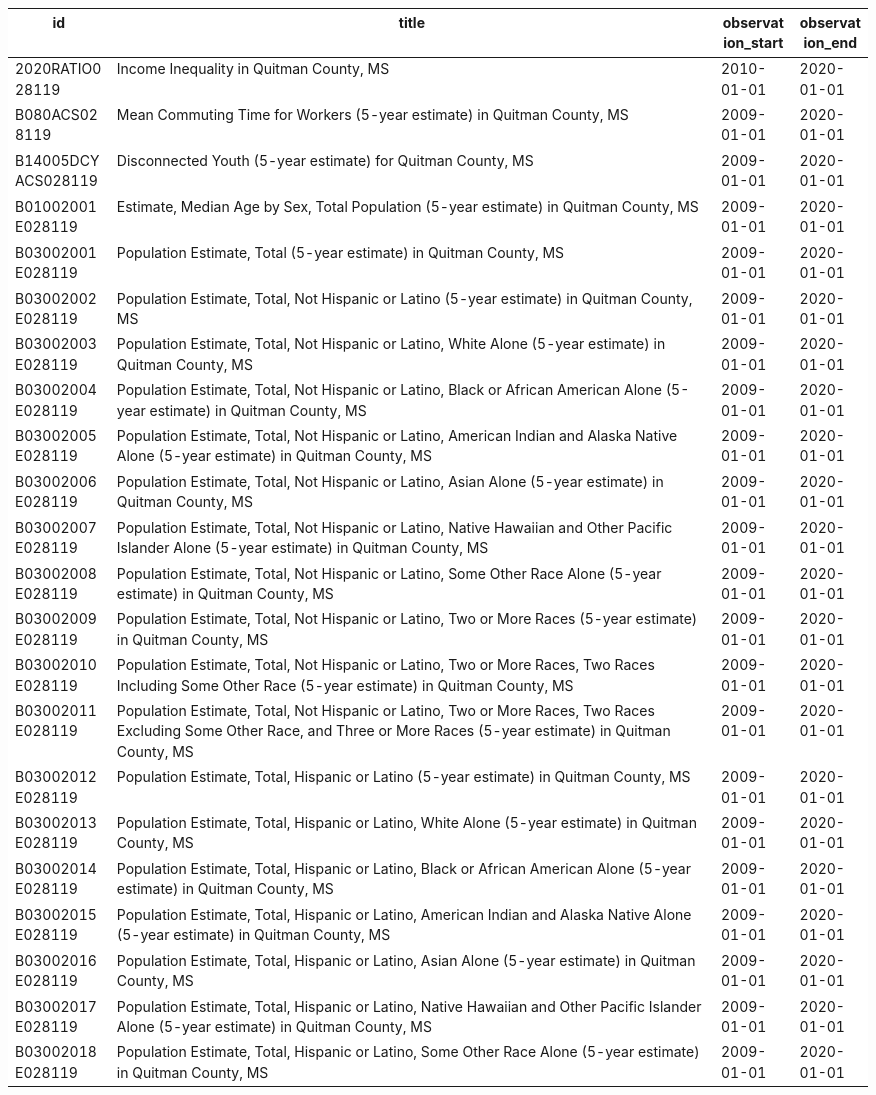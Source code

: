 | id                        | title                                                                                                                                                                       | observation_start   | observation_end   |
|---------------------------|-----------------------------------------------------------------------------------------------------------------------------------------------------------------------------|---------------------|-------------------|
| 2020RATIO028119           | Income Inequality in Quitman County, MS                                                                                                                                     | 2010-01-01          | 2020-01-01        |
| B080ACS028119             | Mean Commuting Time for Workers (5-year estimate) in Quitman County, MS                                                                                                     | 2009-01-01          | 2020-01-01        |
| B14005DCYACS028119        | Disconnected Youth (5-year estimate) for Quitman County, MS                                                                                                                 | 2009-01-01          | 2020-01-01        |
| B01002001E028119          | Estimate, Median Age by Sex, Total Population (5-year estimate) in Quitman County, MS                                                                                       | 2009-01-01          | 2020-01-01        |
| B03002001E028119          | Population Estimate, Total (5-year estimate) in Quitman County, MS                                                                                                          | 2009-01-01          | 2020-01-01        |
| B03002002E028119          | Population Estimate, Total, Not Hispanic or Latino (5-year estimate) in Quitman County, MS                                                                                  | 2009-01-01          | 2020-01-01        |
| B03002003E028119          | Population Estimate, Total, Not Hispanic or Latino, White Alone (5-year estimate) in Quitman County, MS                                                                     | 2009-01-01          | 2020-01-01        |
| B03002004E028119          | Population Estimate, Total, Not Hispanic or Latino, Black or African American Alone (5-year estimate) in Quitman County, MS                                                 | 2009-01-01          | 2020-01-01        |
| B03002005E028119          | Population Estimate, Total, Not Hispanic or Latino, American Indian and Alaska Native Alone (5-year estimate) in Quitman County, MS                                         | 2009-01-01          | 2020-01-01        |
| B03002006E028119          | Population Estimate, Total, Not Hispanic or Latino, Asian Alone (5-year estimate) in Quitman County, MS                                                                     | 2009-01-01          | 2020-01-01        |
| B03002007E028119          | Population Estimate, Total, Not Hispanic or Latino, Native Hawaiian and Other Pacific Islander Alone (5-year estimate) in Quitman County, MS                                | 2009-01-01          | 2020-01-01        |
| B03002008E028119          | Population Estimate, Total, Not Hispanic or Latino, Some Other Race Alone (5-year estimate) in Quitman County, MS                                                           | 2009-01-01          | 2020-01-01        |
| B03002009E028119          | Population Estimate, Total, Not Hispanic or Latino, Two or More Races (5-year estimate) in Quitman County, MS                                                               | 2009-01-01          | 2020-01-01        |
| B03002010E028119          | Population Estimate, Total, Not Hispanic or Latino, Two or More Races, Two Races Including Some Other Race (5-year estimate) in Quitman County, MS                          | 2009-01-01          | 2020-01-01        |
| B03002011E028119          | Population Estimate, Total, Not Hispanic or Latino, Two or More Races, Two Races Excluding Some Other Race, and Three or More Races (5-year estimate) in Quitman County, MS | 2009-01-01          | 2020-01-01        |
| B03002012E028119          | Population Estimate, Total, Hispanic or Latino (5-year estimate) in Quitman County, MS                                                                                      | 2009-01-01          | 2020-01-01        |
| B03002013E028119          | Population Estimate, Total, Hispanic or Latino, White Alone (5-year estimate) in Quitman County, MS                                                                         | 2009-01-01          | 2020-01-01        |
| B03002014E028119          | Population Estimate, Total, Hispanic or Latino, Black or African American Alone (5-year estimate) in Quitman County, MS                                                     | 2009-01-01          | 2020-01-01        |
| B03002015E028119          | Population Estimate, Total, Hispanic or Latino, American Indian and Alaska Native Alone (5-year estimate) in Quitman County, MS                                             | 2009-01-01          | 2020-01-01        |
| B03002016E028119          | Population Estimate, Total, Hispanic or Latino, Asian Alone (5-year estimate) in Quitman County, MS                                                                         | 2009-01-01          | 2020-01-01        |
| B03002017E028119          | Population Estimate, Total, Hispanic or Latino, Native Hawaiian and Other Pacific Islander Alone (5-year estimate) in Quitman County, MS                                    | 2009-01-01          | 2020-01-01        |
| B03002018E028119          | Population Estimate, Total, Hispanic or Latino, Some Other Race Alone (5-year estimate) in Quitman County, MS                                                               | 2009-01-01          | 2020-01-01        |